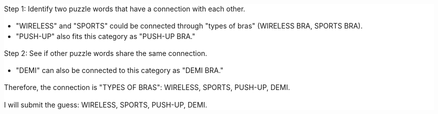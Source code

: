Step 1: Identify two puzzle words that have a connection with each other.

- "WIRELESS" and "SPORTS" could be connected through "types of bras" (WIRELESS BRA, SPORTS BRA).
- "PUSH-UP" also fits this category as "PUSH-UP BRA."

Step 2: See if other puzzle words share the same connection.

- "DEMI" can also be connected to this category as "DEMI BRA."

Therefore, the connection is "TYPES OF BRAS": WIRELESS, SPORTS, PUSH-UP, DEMI.

I will submit the guess: WIRELESS, SPORTS, PUSH-UP, DEMI.

